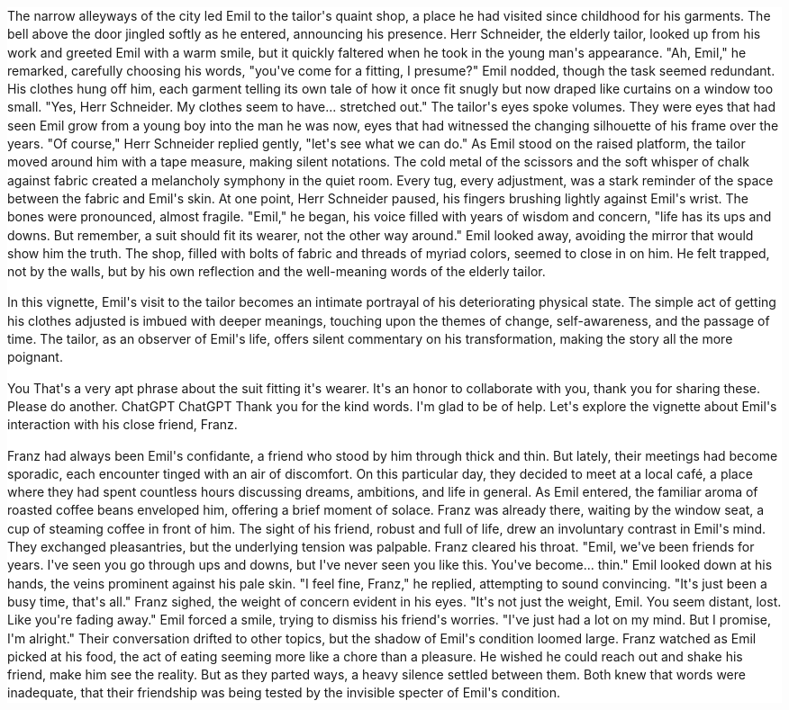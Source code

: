 The narrow alleyways of the city led Emil to the tailor's quaint shop, a place he had visited since childhood for his garments. The bell above the door jingled softly as he entered, announcing his presence. Herr Schneider, the elderly tailor, looked up from his work and greeted Emil with a warm smile, but it quickly faltered when he took in the young man's appearance.
"Ah, Emil," he remarked, carefully choosing his words, "you've come for a fitting, I presume?"
Emil nodded, though the task seemed redundant. His clothes hung off him, each garment telling its own tale of how it once fit snugly but now draped like curtains on a window too small. "Yes, Herr Schneider. My clothes seem to have... stretched out."
The tailor's eyes spoke volumes. They were eyes that had seen Emil grow from a young boy into the man he was now, eyes that had witnessed the changing silhouette of his frame over the years. "Of course," Herr Schneider replied gently, "let's see what we can do."
As Emil stood on the raised platform, the tailor moved around him with a tape measure, making silent notations. The cold metal of the scissors and the soft whisper of chalk against fabric created a melancholy symphony in the quiet room. Every tug, every adjustment, was a stark reminder of the space between the fabric and Emil's skin.
At one point, Herr Schneider paused, his fingers brushing lightly against Emil's wrist. The bones were pronounced, almost fragile. "Emil," he began, his voice filled with years of wisdom and concern, "life has its ups and downs. But remember, a suit should fit its wearer, not the other way around."
Emil looked away, avoiding the mirror that would show him the truth. The shop, filled with bolts of fabric and threads of myriad colors, seemed to close in on him. He felt trapped, not by the walls, but by his own reflection and the well-meaning words of the elderly tailor.

In this vignette, Emil's visit to the tailor becomes an intimate portrayal of his deteriorating physical state. The simple act of getting his clothes adjusted is imbued with deeper meanings, touching upon the themes of change, self-awareness, and the passage of time. The tailor, as an observer of Emil's life, offers silent commentary on his transformation, making the story all the more poignant.

You
That's a very apt phrase about the suit fitting it's wearer. It's an honor to collaborate with you, thank you for sharing these. Please do another.
ChatGPT
ChatGPT
Thank you for the kind words. I'm glad to be of help. Let's explore the vignette about Emil's interaction with his close friend, Franz.

Franz had always been Emil's confidante, a friend who stood by him through thick and thin. But lately, their meetings had become sporadic, each encounter tinged with an air of discomfort. On this particular day, they decided to meet at a local café, a place where they had spent countless hours discussing dreams, ambitions, and life in general.
As Emil entered, the familiar aroma of roasted coffee beans enveloped him, offering a brief moment of solace. Franz was already there, waiting by the window seat, a cup of steaming coffee in front of him. The sight of his friend, robust and full of life, drew an involuntary contrast in Emil's mind.
They exchanged pleasantries, but the underlying tension was palpable. Franz cleared his throat. "Emil, we've been friends for years. I've seen you go through ups and downs, but I've never seen you like this. You've become... thin."
Emil looked down at his hands, the veins prominent against his pale skin. "I feel fine, Franz," he replied, attempting to sound convincing. "It's just been a busy time, that's all."
Franz sighed, the weight of concern evident in his eyes. "It's not just the weight, Emil. You seem distant, lost. Like you're fading away."
Emil forced a smile, trying to dismiss his friend's worries. "I've just had a lot on my mind. But I promise, I'm alright."
Their conversation drifted to other topics, but the shadow of Emil's condition loomed large. Franz watched as Emil picked at his food, the act of eating seeming more like a chore than a pleasure. He wished he could reach out and shake his friend, make him see the reality.
But as they parted ways, a heavy silence settled between them. Both knew that words were inadequate, that their friendship was being tested by the invisible specter of Emil's condition.
